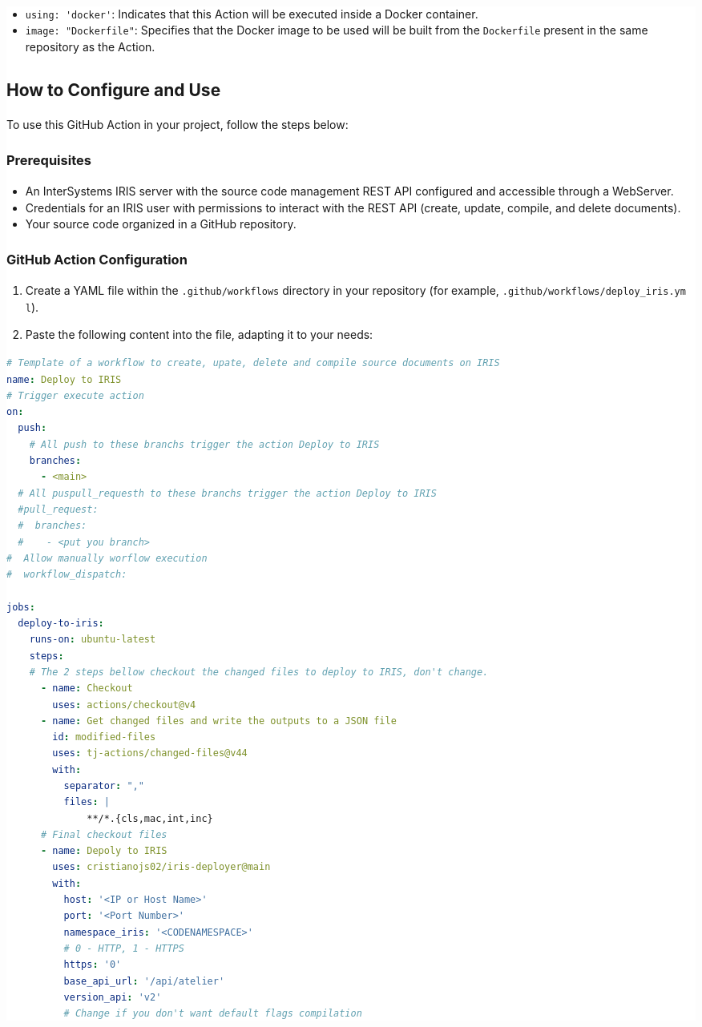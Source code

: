 * `using: 'docker'`: Indicates that this Action will be executed inside a Docker container.
* `image: "Dockerfile"`: Specifies that the Docker image to be used will be built from the `Dockerfile` present in the same repository as the Action.

## How to Configure and Use

To use this GitHub Action in your project, follow the steps below:

### Prerequisites

* An InterSystems IRIS server with the source code management REST API configured and accessible through a WebServer.
* Credentials for an IRIS user with permissions to interact with the REST API (create, update, compile, and delete documents).
* Your source code organized in a GitHub repository.

### GitHub Action Configuration

1.  Create a YAML file within the `.github/workflows` directory in your repository (for example, `.github/workflows/deploy_iris.yml`).

2.  Paste the following content into the file, adapting it to your needs:

```yaml
# Template of a workflow to create, upate, delete and compile source documents on IRIS
name: Deploy to IRIS
# Trigger execute action
on:
  push:
    # All push to these branchs trigger the action Deploy to IRIS 
    branches:
      - <main>
  # All puspull_requesth to these branchs trigger the action Deploy to IRIS
  #pull_request:
  #  branches:
  #    - <put you branch>
#  Allow manually worflow execution
#  workflow_dispatch:

jobs:
  deploy-to-iris:
    runs-on: ubuntu-latest
    steps:
    # The 2 steps bellow checkout the changed files to deploy to IRIS, don't change.
      - name: Checkout
        uses: actions/checkout@v4
      - name: Get changed files and write the outputs to a JSON file
        id: modified-files
        uses: tj-actions/changed-files@v44
        with:
          separator: ","
          files: |
              **/*.{cls,mac,int,inc}
      # Final checkout files
      - name: Depoly to IRIS
        uses: cristianojs02/iris-deployer@main
        with:
          host: '<IP or Host Name>'
          port: '<Port Number>'
          namespace_iris: '<CODENAMESPACE>'
          # 0 - HTTP, 1 - HTTPS 
          https: '0'
          base_api_url: '/api/atelier'
          version_api: 'v2'
          # Change if you don't want default flags compilation
```